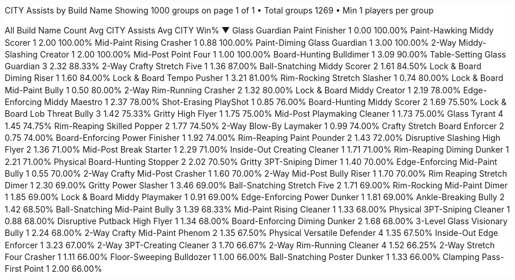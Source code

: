 CITY Assists by Build Name
Showing 1000 groups on page 1 of 1 • Total groups 1269 • Min 1 players per group

All
Build Name	Count	Avg CITY Assists	Avg CITY Win% ▼
Glass Guardian Paint Finisher	1	0.00	100.00%
Paint-Hawking Middy Scorer	1	2.00	100.00%
Mid-Paint Rising Crasher	1	0.88	100.00%
Paint-Diming Glass Guardian	1	3.00	100.00%
2-Way Middy-Slashing Creator	1	2.00	100.00%
Mid-Post Point Four	1	1.00	100.00%
Board-Hunting Bulldimer	1	3.09	90.00%
Table-Setting Glass Guardian	3	2.32	88.33%
2-Way Crafty Stretch Five	1	1.36	87.00%
Ball-Snatching Middy Scorer	2	1.61	84.50%
Lock & Board Diming Riser	1	1.60	84.00%
Lock & Board Tempo Pusher	1	3.21	81.00%
Rim-Rocking Stretch Slasher	1	0.74	80.00%
Lock & Board Mid-Paint Bully	1	0.50	80.00%
2-Way Rim-Running Crasher	2	1.32	80.00%
Lock & Board Middy Creator	1	2.19	78.00%
Edge-Enforcing Middy Maestro	1	2.37	78.00%
Shot-Erasing PlayShot	1	0.85	76.00%
Board-Hunting Middy Scorer	2	1.69	75.50%
Lock & Board Lob Threat Bully	3	1.42	75.33%
Gritty High Flyer	1	1.75	75.00%
Mid-Post Playmaking Cleaner	1	1.73	75.00%
Glass Tyrant	4	1.45	74.75%
Rim-Reaping Skilled Popper	2	1.77	74.50%
2-Way Blow-By Laymaker	1	0.99	74.00%
Crafty Stretch Board Enforcer	2	0.75	74.00%
Board-Enforcing Power Finisher	1	1.92	74.00%
Rim-Reaping Paint Pounder	2	1.43	72.00%
Disruptive Slashing High Flyer	2	1.36	71.00%
Mid-Post Break Starter	1	2.29	71.00%
Inside-Out Creating Cleaner	1	1.71	71.00%
Rim-Reaping Diming Dunker	1	2.21	71.00%
Physical Board-Hunting Stopper	2	2.02	70.50%
Gritty 3PT-Sniping Dimer	1	1.40	70.00%
Edge-Enforcing Mid-Paint Bully	1	0.55	70.00%
2-Way Crafty Mid-Post Crasher	1	1.60	70.00%
2-Way Mid-Post Bully Riser	1	1.70	70.00%
Rim Reaping Stretch Dimer	1	2.30	69.00%
Gritty Power Slasher	1	3.46	69.00%
Ball-Snatching Stretch Five	2	1.71	69.00%
Rim-Rocking Mid-Paint Dimer	1	1.85	69.00%
Lock & Board Middy Playmaker	1	0.91	69.00%
Edge-Enforcing Power Dunker	1	1.81	69.00%
Ankle-Breaking Bully	2	1.42	68.50%
Ball-Snatching Mid-Paint Bully	3	1.39	68.33%
Mid-Paint Rising Cleaner	1	1.33	68.00%
Physical 3PT-Sniping Cleaner	1	0.88	68.00%
Disruptive Putback High Flyer	1	1.34	68.00%
Board-Enforcing Diming Dunker	2	1.68	68.00%
3-Level Glass Visionary Bully	1	2.24	68.00%
2-Way Crafty Mid-Paint Phenom	2	1.35	67.50%
Physical Versatile Defender	4	1.35	67.50%
Inside-Out Edge Enforcer	1	3.23	67.00%
2-Way 3PT-Creating Cleaner	3	1.70	66.67%
2-Way Rim-Running Cleaner	4	1.52	66.25%
2-Way Stretch Four Crasher	1	1.11	66.00%
Floor-Sweeping Bulldozer	1	1.00	66.00%
Ball-Snatching Poster Dunker	1	1.33	66.00%
Clamping Pass-First Point	1	2.00	66.00%
